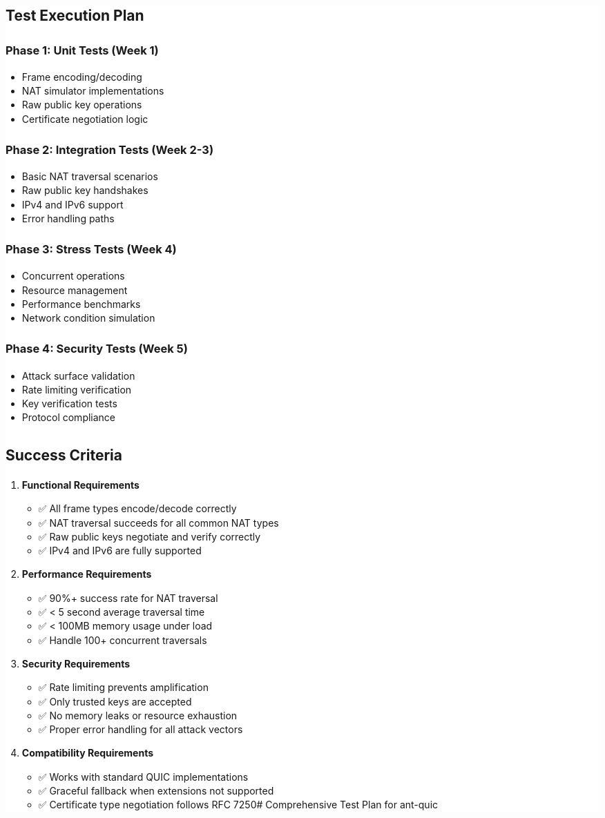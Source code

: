 ## Test Execution Plan

### Phase 1: Unit Tests (Week 1)
- Frame encoding/decoding
- NAT simulator implementations
- Raw public key operations
- Certificate negotiation logic

### Phase 2: Integration Tests (Week 2-3)
- Basic NAT traversal scenarios
- Raw public key handshakes
- IPv4 and IPv6 support
- Error handling paths

### Phase 3: Stress Tests (Week 4)
- Concurrent operations
- Resource management
- Performance benchmarks
- Network condition simulation

### Phase 4: Security Tests (Week 5)
- Attack surface validation
- Rate limiting verification
- Key verification tests
- Protocol compliance

## Success Criteria

1. **Functional Requirements**
   - ✅ All frame types encode/decode correctly
   - ✅ NAT traversal succeeds for all common NAT types
   - ✅ Raw public keys negotiate and verify correctly
   - ✅ IPv4 and IPv6 are fully supported

2. **Performance Requirements**
   - ✅ 90%+ success rate for NAT traversal
   - ✅ < 5 second average traversal time
   - ✅ < 100MB memory usage under load
   - ✅ Handle 100+ concurrent traversals

3. **Security Requirements**
   - ✅ Rate limiting prevents amplification
   - ✅ Only trusted keys are accepted
   - ✅ No memory leaks or resource exhaustion
   - ✅ Proper error handling for all attack vectors

4. **Compatibility Requirements**
   - ✅ Works with standard QUIC implementations
   - ✅ Graceful fallback when extensions not supported
   - ✅ Certificate type negotiation follows RFC 7250# Comprehensive Test Plan for ant-quic
